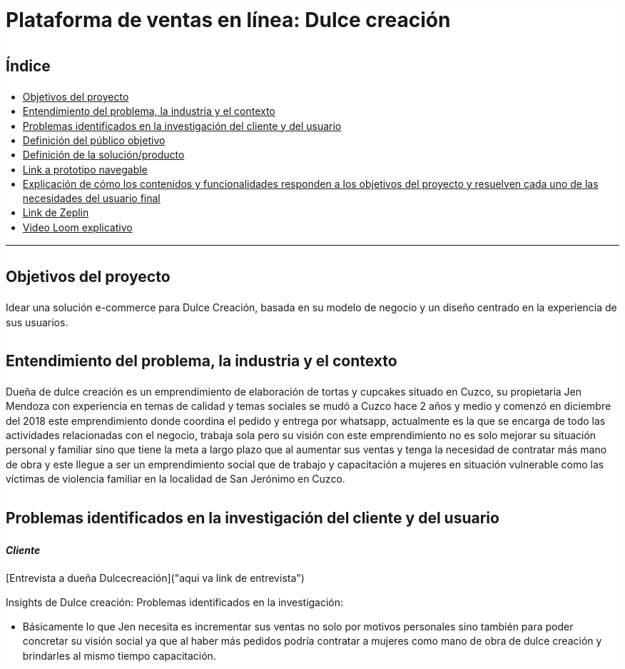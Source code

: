 # **Plataforma de ventas en línea: Dulce creación**

## Índice

* [Objetivos del proyecto](#Objetivos-del-proyecto)
* [Entendimiento del problema, la industria y el contexto](#Entendimiento-del-problema)
* [Problemas identificados en la investigación del cliente y del usuario](#Problemas-identificados-en-la-investigación-del-cliente-y-del-usuario)
* [Definición del público objetivo](#Definición-del-público-objetivo)
* [Definición de la solución/producto](#Definición-de-la-solución/producto)
* [Link a prototipo navegable](#Link-a-prototipo-navegable)
* [Explicación de cómo los contenidos y funcionalidades responden a los objetivos del proyecto y resuelven cada uno de las necesidades del usuario final](#Explicación-de-cómo-los-contenidos-y-funcionalidades-responden-a-los-objetivos-del-proyecto-y-resuelven-cada-uno-de-las-necesidades-del-usuario-final)
* [Link de Zeplin](#Link-de-Zeplin)
* [Video Loom explicativo](#Video-Loom-explicativo)

***


## Objetivos del proyecto
Idear una solución e-commerce para Dulce Creación, basada en su modelo de negocio y un diseño centrado en la experiencia de sus usuarios.

## Entendimiento del problema, la industria y el contexto
Dueña de dulce creación es un emprendimiento de elaboración de tortas y cupcakes situado en Cuzco, su propietaria Jen Mendoza con experiencia en temas de calidad y temas sociales se mudó a Cuzco hace 2 años y medio y comenzó en diciembre del 2018 este emprendimiento donde coordina el pedido y entrega por whatsapp, actualmente es la que se encarga de todo las actividades relacionadas con el negocio, trabaja sola pero  su visión  con este emprendimiento no es solo mejorar su situación personal y familiar sino que tiene la meta a largo plazo que al aumentar sus ventas y tenga la necesidad de contratar más mano de obra y este llegue  a ser un emprendimiento social que de trabajo y capacitación a mujeres en situación vulnerable como las víctimas de violencia familiar en la localidad de San Jerónimo en Cuzco.


## Problemas identificados en la investigación del cliente y del usuario

#### *Cliente*
[Entrevista a dueña Dulcecreación]("aqui va link de entrevista")

Insights de Dulce creación:
Problemas identificados en la investigación:

- Básicamente lo que Jen necesita es incrementar sus ventas no solo por motivos personales sino también para poder concretar su visión social ya que al haber más pedidos podría contratar a mujeres como mano de obra de dulce creación y brindarles al mismo tiempo capacitación.
